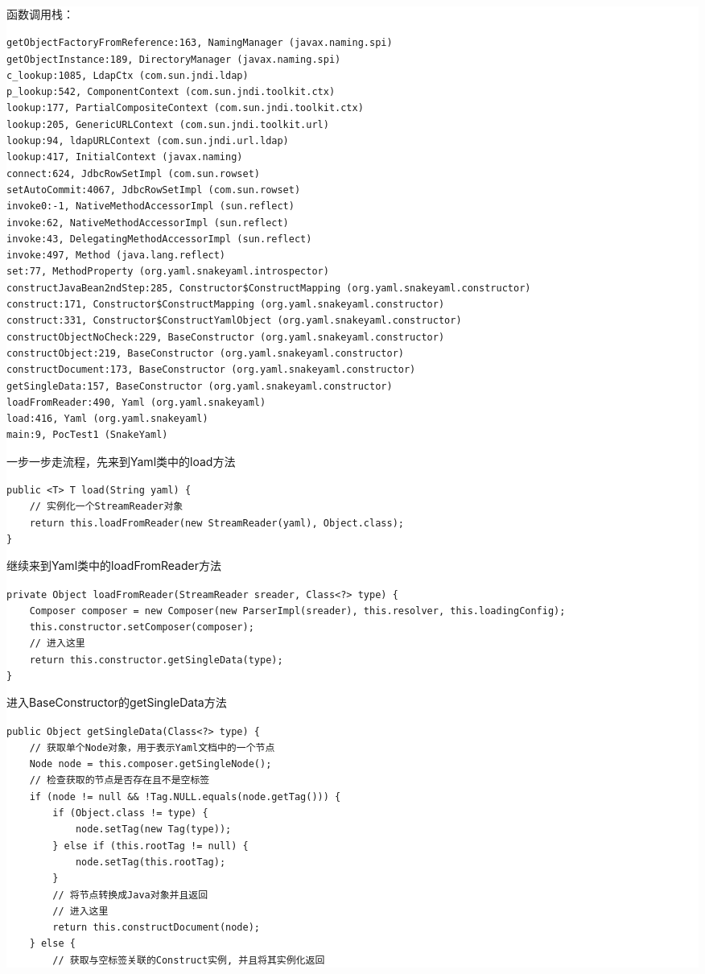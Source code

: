 函数调用栈：

```plain
getObjectFactoryFromReference:163, NamingManager (javax.naming.spi)
getObjectInstance:189, DirectoryManager (javax.naming.spi)
c_lookup:1085, LdapCtx (com.sun.jndi.ldap)
p_lookup:542, ComponentContext (com.sun.jndi.toolkit.ctx)
lookup:177, PartialCompositeContext (com.sun.jndi.toolkit.ctx)
lookup:205, GenericURLContext (com.sun.jndi.toolkit.url)
lookup:94, ldapURLContext (com.sun.jndi.url.ldap)
lookup:417, InitialContext (javax.naming)
connect:624, JdbcRowSetImpl (com.sun.rowset)
setAutoCommit:4067, JdbcRowSetImpl (com.sun.rowset)
invoke0:-1, NativeMethodAccessorImpl (sun.reflect)
invoke:62, NativeMethodAccessorImpl (sun.reflect)
invoke:43, DelegatingMethodAccessorImpl (sun.reflect)
invoke:497, Method (java.lang.reflect)
set:77, MethodProperty (org.yaml.snakeyaml.introspector)
constructJavaBean2ndStep:285, Constructor$ConstructMapping (org.yaml.snakeyaml.constructor)
construct:171, Constructor$ConstructMapping (org.yaml.snakeyaml.constructor)
construct:331, Constructor$ConstructYamlObject (org.yaml.snakeyaml.constructor)
constructObjectNoCheck:229, BaseConstructor (org.yaml.snakeyaml.constructor)
constructObject:219, BaseConstructor (org.yaml.snakeyaml.constructor)
constructDocument:173, BaseConstructor (org.yaml.snakeyaml.constructor)
getSingleData:157, BaseConstructor (org.yaml.snakeyaml.constructor)
loadFromReader:490, Yaml (org.yaml.snakeyaml)
load:416, Yaml (org.yaml.snakeyaml)
main:9, PocTest1 (SnakeYaml)
```

一步一步走流程，先来到Yaml类中的load方法

```plain
public <T> T load(String yaml) {
    // 实例化一个StreamReader对象
    return this.loadFromReader(new StreamReader(yaml), Object.class);
}
```

继续来到Yaml类中的loadFromReader方法

```plain
private Object loadFromReader(StreamReader sreader, Class<?> type) {
    Composer composer = new Composer(new ParserImpl(sreader), this.resolver, this.loadingConfig);
    this.constructor.setComposer(composer);
    // 进入这里
    return this.constructor.getSingleData(type);
}
```

进入BaseConstructor的getSingleData方法

```plain
public Object getSingleData(Class<?> type) {
    // 获取单个Node对象，用于表示Yaml文档中的一个节点
    Node node = this.composer.getSingleNode();
    // 检查获取的节点是否存在且不是空标签
    if (node != null && !Tag.NULL.equals(node.getTag())) {
        if (Object.class != type) {
            node.setTag(new Tag(type));
        } else if (this.rootTag != null) {
            node.setTag(this.rootTag);
        }
        // 将节点转换成Java对象并且返回
        // 进入这里
        return this.constructDocument(node);
    } else {
        // 获取与空标签关联的Construct实例, 并且将其实例化返回
```